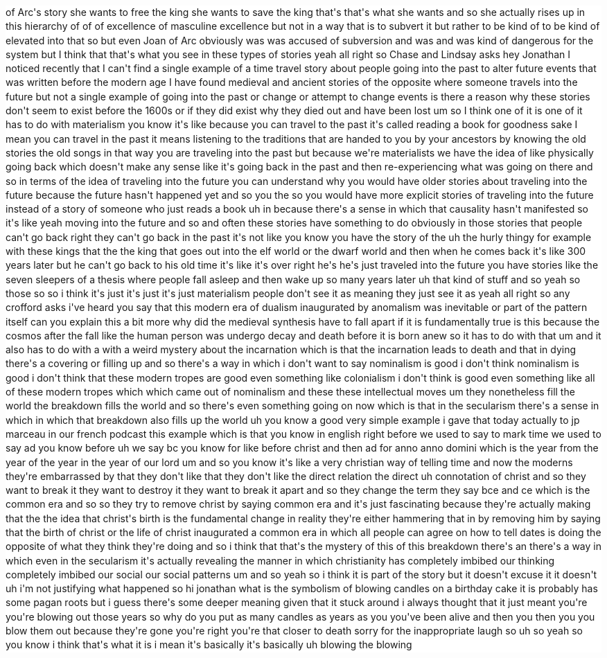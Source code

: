 of Arc's story she wants to free the king she wants to save the king that's that's what she wants and so she actually rises up in this hierarchy of of of excellence of masculine excellence but not in a way that is to subvert it but rather to be kind of to be kind of elevated into that so but even Joan of Arc obviously was was accused of subversion and was and was kind of dangerous for the system but I think that that's what you see in these types of stories yeah all right so Chase and Lindsay asks hey Jonathan I noticed recently that I can't find a single example of a time travel story about people going into the past to alter future events that was written before the modern age I have found medieval and ancient stories of the opposite where someone travels into the future but not a single example of going into the past or change or attempt to change events is there a reason why these stories don't seem to exist before the 1600s or if they did exist why they died out and have been lost um so I think one of it is one of it has to do with materialism you know it's like because you can travel to the past it's called reading a book for goodness sake I mean you can travel in the past it means listening to the traditions that are handed to you by your ancestors by knowing the old stories the old songs in that way you are traveling into the past but because we're materialists we have the idea of like physically going back which doesn't make any sense like it's going back in the past and then re-experiencing what was going on there and so in terms of the idea of traveling into the future you can understand why you would have older stories about traveling into the future because the future hasn't happened yet and so you the so you would have more explicit stories of traveling into the future instead of a story of someone who just reads a book uh in because there's a sense in which that causality hasn't manifested so it's like yeah moving into the future and so and often these stories have something to do obviously in those stories that people can't go back right they can't go back in the past it's not like you know you have the story of the uh the hurly thingy for example with these kings that the the king that goes out into the elf world or the dwarf world and then when he comes back it's like 300 years later but he can't go back to his old time it's like it's over right he's he's just traveled into the future you have stories like the seven sleepers of a thesis where people fall asleep and then wake up so many years later uh that kind of stuff and so yeah so those so so i think it's just it's just it's just materialism people don't see it as meaning they just see it as yeah all right so any crofford asks i've heard you say that this modern era of dualism inaugurated by anomalism was inevitable or part of the pattern itself can you explain this a bit more why did the medieval synthesis have to fall apart if it is fundamentally true is this because the cosmos after the fall like the human person was undergo decay and death before it is born anew so it has to do with that um and it also has to do with a with a weird mystery about the incarnation which is that the incarnation leads to death and that in dying there's a covering or filling up and so there's a way in which i don't want to say nominalism is good i don't think nominalism is good i don't think that these modern tropes are good even something like colonialism i don't think is good even something like all of these modern tropes which which came out of nominalism and these these intellectual moves um they nonetheless fill the world the breakdown fills the world and so there's even something going on now which is that in the secularism there's a sense in which in which that breakdown also fills up the world uh you know a good very simple example i gave that today actually to jp marceau in our french podcast this example which is that you know in english right before we used to say to mark time we used to say ad you know before uh we say bc you know for like before christ and then ad for anno anno domini which is the year from the year of the year in the year of our lord um and so you know it's like a very christian way of telling time and now the moderns they're embarrassed by that they don't like that they don't like the direct relation the direct uh connotation of christ and so they want to break it they want to destroy it they want to break it apart and so they change the term they say bce and ce which is the common era and so so they try to remove christ by saying common era and it's just fascinating because they're actually making that the the idea that christ's birth is the fundamental change in reality they're either hammering that in by removing him by saying that the birth of christ or the life of christ inaugurated a common era in which all people can agree on how to tell dates is doing the opposite of what they think they're doing and so i think that that's the mystery of this of this breakdown there's an there's a way in which even in the secularism it's actually revealing the manner in which christianity has completely imbibed our thinking completely imbibed our social our social patterns um and so yeah so i think it is part of the story but it doesn't excuse it it doesn't uh i'm not justifying what happened so hi jonathan what is the symbolism of blowing candles on a birthday cake it is probably has some pagan roots but i guess there's some deeper meaning given that it stuck around i always thought that it just meant you're you're blowing out those years so why do you put as many candles as years as you you've been alive and then you then you you blow them out because they're gone you're right you're that closer to death sorry for the inappropriate laugh so uh so yeah so you know i think that's what it is i mean it's basically it's basically uh blowing the blowing